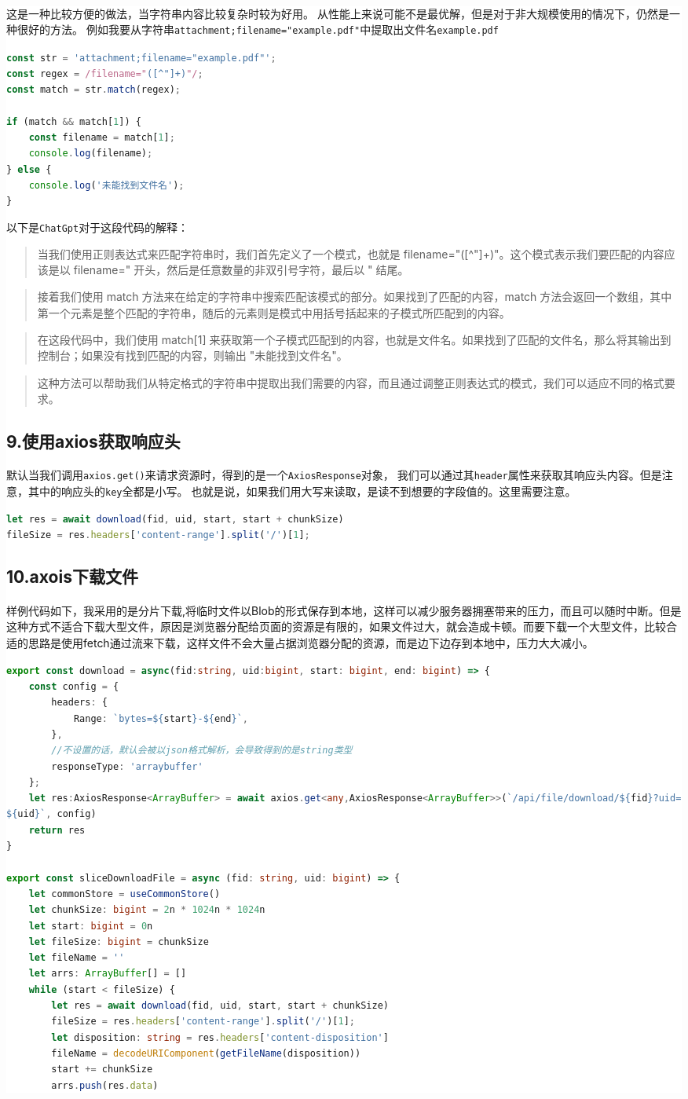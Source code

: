 这是一种比较方便的做法，当字符串内容比较复杂时较为好用。
从性能上来说可能不是最优解，但是对于非大规模使用的情况下，仍然是一种很好的方法。
例如我要从字符串`attachment;filename="example.pdf"`中提取出文件名`example.pdf`
```ts
const str = 'attachment;filename="example.pdf"';
const regex = /filename="([^"]+)"/;
const match = str.match(regex);

if (match && match[1]) {
    const filename = match[1];
    console.log(filename);
} else {
    console.log('未能找到文件名');
}
```
以下是`ChatGpt`对于这段代码的解释：
> 当我们使用正则表达式来匹配字符串时，我们首先定义了一个模式，也就是 filename="([^"]+)"。这个模式表示我们要匹配的内容应该是以 filename=" 开头，然后是任意数量的非双引号字符，最后以 " 结尾。

> 接着我们使用 match 方法来在给定的字符串中搜索匹配该模式的部分。如果找到了匹配的内容，match 方法会返回一个数组，其中第一个元素是整个匹配的字符串，随后的元素则是模式中用括号括起来的子模式所匹配到的内容。

> 在这段代码中，我们使用 match[1] 来获取第一个子模式匹配到的内容，也就是文件名。如果找到了匹配的文件名，那么将其输出到控制台；如果没有找到匹配的内容，则输出 "未能找到文件名"。

> 这种方法可以帮助我们从特定格式的字符串中提取出我们需要的内容，而且通过调整正则表达式的模式，我们可以适应不同的格式要求。
## 9.使用axios获取响应头
默认当我们调用`axios.get()`来请求资源时，得到的是一个`AxiosResponse`对象，
我们可以通过其`header`属性来获取其响应头内容。但是注意，其中的响应头的`key`全都是小写。
也就是说，如果我们用大写来读取，是读不到想要的字段值的。这里需要注意。
```ts
let res = await download(fid, uid, start, start + chunkSize)  
fileSize = res.headers['content-range'].split('/')[1];
```
## 10.axois下载文件
样例代码如下，我采用的是分片下载,将临时文件以Blob的形式保存到本地，这样可以减少服务器拥塞带来的压力，而且可以随时中断。但是这种方式不适合下载大型文件，原因是浏览器分配给页面的资源是有限的，如果文件过大，就会造成卡顿。而要下载一个大型文件，比较合适的思路是使用fetch通过流来下载，这样文件不会大量占据浏览器分配的资源，而是边下边存到本地中，压力大大减小。
```ts
export const download = async(fid:string, uid:bigint, start: bigint, end: bigint) => {
    const config = {
        headers: {
            Range: `bytes=${start}-${end}`,
        },
        //不设置的话，默认会被以json格式解析，会导致得到的是string类型
        responseType: 'arraybuffer'
    };
    let res:AxiosResponse<ArrayBuffer> = await axios.get<any,AxiosResponse<ArrayBuffer>>(`/api/file/download/${fid}?uid=${uid}`, config)
    return res
}

export const sliceDownloadFile = async (fid: string, uid: bigint) => {
    let commonStore = useCommonStore()
    let chunkSize: bigint = 2n * 1024n * 1024n
    let start: bigint = 0n
    let fileSize: bigint = chunkSize
    let fileName = ''
    let arrs: ArrayBuffer[] = []
    while (start < fileSize) {
        let res = await download(fid, uid, start, start + chunkSize)
        fileSize = res.headers['content-range'].split('/')[1];
        let disposition: string = res.headers['content-disposition']
        fileName = decodeURIComponent(getFileName(disposition))
        start += chunkSize
        arrs.push(res.data)
```